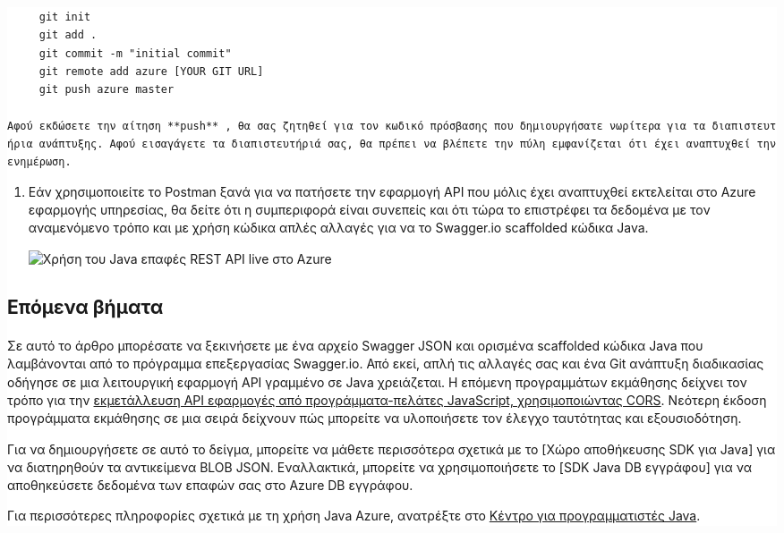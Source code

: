          git init
         git add .
         git commit -m "initial commit"
         git remote add azure [YOUR GIT URL]
         git push azure master

    Αφού εκδώσετε την αίτηση **push** , θα σας ζητηθεί για τον κωδικό πρόσβασης που δημιουργήσατε νωρίτερα για τα διαπιστευτήρια ανάπτυξης. Αφού εισαγάγετε τα διαπιστευτήριά σας, θα πρέπει να βλέπετε την πύλη εμφανίζεται ότι έχει αναπτυχθεί την ενημέρωση.

1. Εάν χρησιμοποιείτε το Postman ξανά για να πατήσετε την εφαρμογή API που μόλις έχει αναπτυχθεί εκτελείται στο Azure εφαρμογής υπηρεσίας, θα δείτε ότι η συμπεριφορά είναι συνεπείς και ότι τώρα το επιστρέφει τα δεδομένα με τον αναμενόμενο τρόπο και με χρήση κώδικα απλές αλλαγές για να το Swagger.io scaffolded κώδικα Java. 

    ![Χρήση του Java επαφές REST API live στο Azure][postman-calling-azure-contacts]

## <a name="next-steps"></a>Επόμενα βήματα

Σε αυτό το άρθρο μπορέσατε να ξεκινήσετε με ένα αρχείο Swagger JSON και ορισμένα scaffolded κώδικα Java που λαμβάνονται από το πρόγραμμα επεξεργασίας Swagger.io. Από εκεί, απλή τις αλλαγές σας και ένα Git ανάπτυξη διαδικασίας οδήγησε σε μια λειτουργική εφαρμογή API γραμμένο σε Java χρειάζεται. Η επόμενη προγραμμάτων εκμάθησης δείχνει τον τρόπο για την [εκμετάλλευση API εφαρμογές από προγράμματα-πελάτες JavaScript, χρησιμοποιώντας CORS][App Service API CORS]. Νεότερη έκδοση προγράμματα εκμάθησης σε μια σειρά δείχνουν πώς μπορείτε να υλοποιήσετε τον έλεγχο ταυτότητας και εξουσιοδότηση.

Για να δημιουργήσετε σε αυτό το δείγμα, μπορείτε να μάθετε περισσότερα σχετικά με το [Χώρο αποθήκευσης SDK για Java] για να διατηρηθούν τα αντικείμενα BLOB JSON. Εναλλακτικά, μπορείτε να χρησιμοποιήσετε το [SDK Java DB εγγράφου] για να αποθηκεύσετε δεδομένα των επαφών σας στο Azure DB εγγράφου. 

Για περισσότερες πληροφορίες σχετικά με τη χρήση Java Azure, ανατρέξτε στο [Κέντρο για προγραμματιστές Java].



[App Service API CORS]: app-service-api-cors-consume-javascript.md
[Πύλη του Azure]: https://portal.azure.com/
[Έγγραφο DB Java SDK]: ../documentdb/documentdb-java-application.md
[δωρεάν δοκιμαστική έκδοση]: https://azure.microsoft.com/pricing/free-trial/
[Git]: http://www.git-scm.com/
[Κέντρο για προγραμματιστές Java]: /develop/java/
[Κιτ Java για προγραμματιστές 8]: http://www.oracle.com/technetwork/java/javase/downloads/jdk8-downloads-2133151.html
[Jax RS]: https://jax-rs-spec.java.net/
[Maven]: https://maven.apache.org/
[Microsoft Azure]: https://azure.microsoft.com/
[Πρόγραμμα επεξεργασίας Online Swagger]: http://editor.swagger.io/
[Postman]: https://www.getpostman.com/
[Χώρος αποθήκευσης SDK για Java]: ../storage/storage-java-how-to-use-blob-storage.md
[Swagger]: http://swagger.io/
[Πρόγραμμα επεξεργασίας swagger]: http://editor.swagger.io/
[Κώδικα Visual Studio]: https://code.visualstudio.com



[paste-json]: ./media/app-service-api-java-api-app/paste-json.png
[pasted-swagger]: ./media/app-service-api-java-api-app/pasted-swagger.png
[view-swagger-generated-docs]: ./media/app-service-api-java-api-app/view-swagger-generated-docs.png
[generate-code-menu-item]: ./media/app-service-api-java-api-app/generate-code-menu-item.png
[open-contact-model-file]: ./media/app-service-api-java-api-app/open-contact-model-file.png
[open-contact-service-code-file]: ./media/app-service-api-java-api-app/open-contact-service-code-file.png
[run-jetty-war]: ./media/app-service-api-java-api-app/run-jetty-war.png
[calling-contacts-api]: ./media/app-service-api-java-api-app/calling-contacts-api.png
[calling-specific-contact-api]: ./media/app-service-api-java-api-app/calling-specific-contact-api.png
[create-api-app]: ./media/app-service-api-java-api-app/create-api-app.png
[set-up-java]: ./media/app-service-api-java-api-app/set-up-java.png
[deployment-credentials]: ./media/app-service-api-java-api-app/deployment-credentials.png
[select-git-repo]: ./media/app-service-api-java-api-app/select-git-repo.png
[copy-git-repo-url]: ./media/app-service-api-java-api-app/copy-git-repo-url.png
[postman-calling-azure-contacts]: ./media/app-service-api-java-api-app/postman-calling-azure-contacts.png

